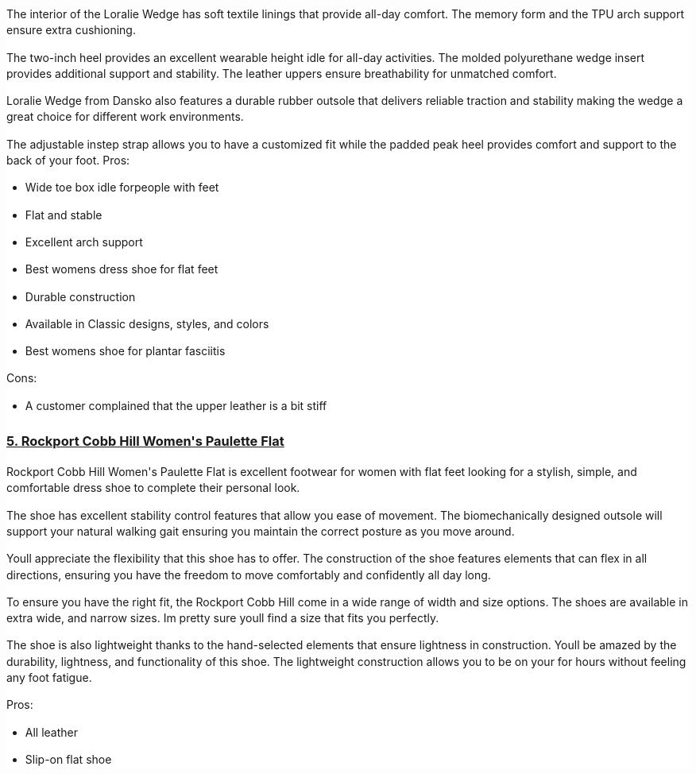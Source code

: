 The interior of the Loralie Wedge has soft textile linings that provide all-day comfort. The memory form and the TPU arch support ensure extra cushioning.

The two-inch heel provides an excellent wearable height idle for all-day activities. The molded polyurethane wedge insert provides additional support and stability. The leather uppers ensure breathability for unmatched comfort.

Loralie Wedge from Dansko also features a durable rubber outsole that delivers reliable traction and stability making the wedge a great choice for different work environments.

The adjustable instep strap allows you to have a customized fit while the padded peak heel provides comfort and support to the back of your foot.
Pros:

- Wide toe box idle forpeople with feet

- Flat and stable

- Excellent arch support

- Best womens dress shoe for flat feet

- Durable construction

- Available in Classic designs, styles, and colors

- Best womens shoe for plantar fasciitis

Cons:

- A customer complained that the upper leather is a bit stiff

###  [5. Rockport Cobb Hill Women's Paulette Flat](https://www.amazon.com/dp/B00DULXZIK/?tag=p-policy-20)

Rockport Cobb Hill Women's Paulette Flat is excellent footwear for women with flat feet looking for a stylish, simple, and comfortable dress shoe to complete their personal look.

The shoe has excellent stability control features that allow you ease of movement. The biomechanically designed outsole will support your natural walking gait ensuring you maintain the correct posture as you move around.

Youll appreciate the flexibility that this shoe has to offer. The construction of the shoe features elements that can flex in all directions, ensuring you have the freedom to move comfortably and confidently all day long.

To ensure you have the right fit, the Rockport Cobb Hill come in a wide range of width and size options. The shoes are available in extra wide, and narrow sizes. Im pretty sure youll find a size that fits you perfectly.

The shoe is also lightweight thanks to the hand-selected elements that ensure lightness in construction. Youll be amazed by the durability, lightness, and functionality of this shoe. The lightweight construction allows you to be on your for hours without feeling any foot fatigue.

Pros:

- All leather

- Slip-on flat shoe
